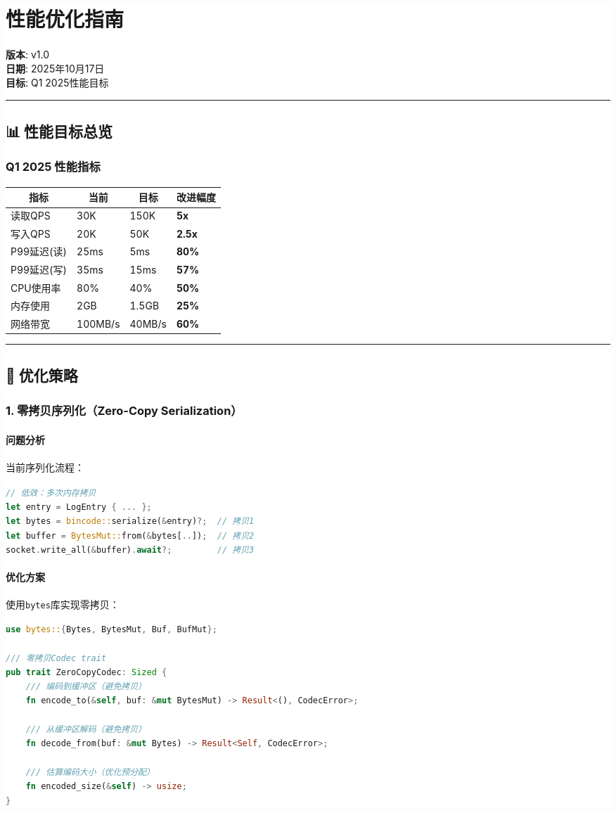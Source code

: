 # 性能优化指南

**版本**: v1.0  
**日期**: 2025年10月17日  
**目标**: Q1 2025性能目标

---

## 📊 性能目标总览

### Q1 2025 性能指标

| 指标 | 当前 | 目标 | 改进幅度 |
|------|------|------|---------|
| 读取QPS | 30K | 150K | **5x** |
| 写入QPS | 20K | 50K | **2.5x** |
| P99延迟(读) | 25ms | 5ms | **80%** |
| P99延迟(写) | 35ms | 15ms | **57%** |
| CPU使用率 | 80% | 40% | **50%** |
| 内存使用 | 2GB | 1.5GB | **25%** |
| 网络带宽 | 100MB/s | 40MB/s | **60%** |

---

## 🎯 优化策略

### 1. 零拷贝序列化（Zero-Copy Serialization）

#### 问题分析

当前序列化流程：

```rust
// 低效：多次内存拷贝
let entry = LogEntry { ... };
let bytes = bincode::serialize(&entry)?;  // 拷贝1
let buffer = BytesMut::from(&bytes[..]);  // 拷贝2
socket.write_all(&buffer).await?;         // 拷贝3
```

#### 优化方案

使用`bytes`库实现零拷贝：

```rust
use bytes::{Bytes, BytesMut, Buf, BufMut};

/// 零拷贝Codec trait
pub trait ZeroCopyCodec: Sized {
    /// 编码到缓冲区（避免拷贝）
    fn encode_to(&self, buf: &mut BytesMut) -> Result<(), CodecError>;
    
    /// 从缓冲区解码（避免拷贝）
    fn decode_from(buf: &mut Bytes) -> Result<Self, CodecError>;
    
    /// 估算编码大小（优化预分配）
    fn encoded_size(&self) -> usize;
}

```